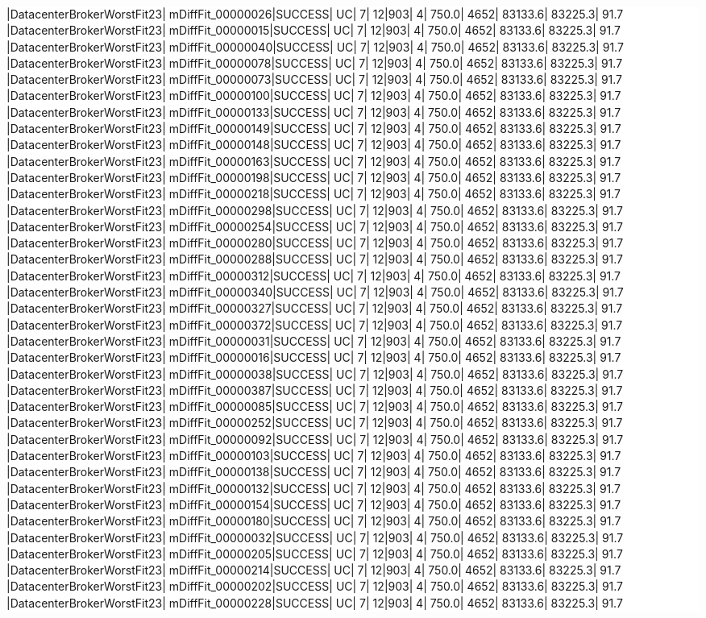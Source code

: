 |DatacenterBrokerWorstFit23|     mDiffFit_00000026|SUCCESS|    UC|   7|       12|903|        4|     750.0|       4652|  83133.6|   83225.3|    91.7
|DatacenterBrokerWorstFit23|     mDiffFit_00000015|SUCCESS|    UC|   7|       12|903|        4|     750.0|       4652|  83133.6|   83225.3|    91.7
|DatacenterBrokerWorstFit23|     mDiffFit_00000040|SUCCESS|    UC|   7|       12|903|        4|     750.0|       4652|  83133.6|   83225.3|    91.7
|DatacenterBrokerWorstFit23|     mDiffFit_00000078|SUCCESS|    UC|   7|       12|903|        4|     750.0|       4652|  83133.6|   83225.3|    91.7
|DatacenterBrokerWorstFit23|     mDiffFit_00000073|SUCCESS|    UC|   7|       12|903|        4|     750.0|       4652|  83133.6|   83225.3|    91.7
|DatacenterBrokerWorstFit23|     mDiffFit_00000100|SUCCESS|    UC|   7|       12|903|        4|     750.0|       4652|  83133.6|   83225.3|    91.7
|DatacenterBrokerWorstFit23|     mDiffFit_00000133|SUCCESS|    UC|   7|       12|903|        4|     750.0|       4652|  83133.6|   83225.3|    91.7
|DatacenterBrokerWorstFit23|     mDiffFit_00000149|SUCCESS|    UC|   7|       12|903|        4|     750.0|       4652|  83133.6|   83225.3|    91.7
|DatacenterBrokerWorstFit23|     mDiffFit_00000148|SUCCESS|    UC|   7|       12|903|        4|     750.0|       4652|  83133.6|   83225.3|    91.7
|DatacenterBrokerWorstFit23|     mDiffFit_00000163|SUCCESS|    UC|   7|       12|903|        4|     750.0|       4652|  83133.6|   83225.3|    91.7
|DatacenterBrokerWorstFit23|     mDiffFit_00000198|SUCCESS|    UC|   7|       12|903|        4|     750.0|       4652|  83133.6|   83225.3|    91.7
|DatacenterBrokerWorstFit23|     mDiffFit_00000218|SUCCESS|    UC|   7|       12|903|        4|     750.0|       4652|  83133.6|   83225.3|    91.7
|DatacenterBrokerWorstFit23|     mDiffFit_00000298|SUCCESS|    UC|   7|       12|903|        4|     750.0|       4652|  83133.6|   83225.3|    91.7
|DatacenterBrokerWorstFit23|     mDiffFit_00000254|SUCCESS|    UC|   7|       12|903|        4|     750.0|       4652|  83133.6|   83225.3|    91.7
|DatacenterBrokerWorstFit23|     mDiffFit_00000280|SUCCESS|    UC|   7|       12|903|        4|     750.0|       4652|  83133.6|   83225.3|    91.7
|DatacenterBrokerWorstFit23|     mDiffFit_00000288|SUCCESS|    UC|   7|       12|903|        4|     750.0|       4652|  83133.6|   83225.3|    91.7
|DatacenterBrokerWorstFit23|     mDiffFit_00000312|SUCCESS|    UC|   7|       12|903|        4|     750.0|       4652|  83133.6|   83225.3|    91.7
|DatacenterBrokerWorstFit23|     mDiffFit_00000340|SUCCESS|    UC|   7|       12|903|        4|     750.0|       4652|  83133.6|   83225.3|    91.7
|DatacenterBrokerWorstFit23|     mDiffFit_00000327|SUCCESS|    UC|   7|       12|903|        4|     750.0|       4652|  83133.6|   83225.3|    91.7
|DatacenterBrokerWorstFit23|     mDiffFit_00000372|SUCCESS|    UC|   7|       12|903|        4|     750.0|       4652|  83133.6|   83225.3|    91.7
|DatacenterBrokerWorstFit23|     mDiffFit_00000031|SUCCESS|    UC|   7|       12|903|        4|     750.0|       4652|  83133.6|   83225.3|    91.7
|DatacenterBrokerWorstFit23|     mDiffFit_00000016|SUCCESS|    UC|   7|       12|903|        4|     750.0|       4652|  83133.6|   83225.3|    91.7
|DatacenterBrokerWorstFit23|     mDiffFit_00000038|SUCCESS|    UC|   7|       12|903|        4|     750.0|       4652|  83133.6|   83225.3|    91.7
|DatacenterBrokerWorstFit23|     mDiffFit_00000387|SUCCESS|    UC|   7|       12|903|        4|     750.0|       4652|  83133.6|   83225.3|    91.7
|DatacenterBrokerWorstFit23|     mDiffFit_00000085|SUCCESS|    UC|   7|       12|903|        4|     750.0|       4652|  83133.6|   83225.3|    91.7
|DatacenterBrokerWorstFit23|     mDiffFit_00000252|SUCCESS|    UC|   7|       12|903|        4|     750.0|       4652|  83133.6|   83225.3|    91.7
|DatacenterBrokerWorstFit23|     mDiffFit_00000092|SUCCESS|    UC|   7|       12|903|        4|     750.0|       4652|  83133.6|   83225.3|    91.7
|DatacenterBrokerWorstFit23|     mDiffFit_00000103|SUCCESS|    UC|   7|       12|903|        4|     750.0|       4652|  83133.6|   83225.3|    91.7
|DatacenterBrokerWorstFit23|     mDiffFit_00000138|SUCCESS|    UC|   7|       12|903|        4|     750.0|       4652|  83133.6|   83225.3|    91.7
|DatacenterBrokerWorstFit23|     mDiffFit_00000132|SUCCESS|    UC|   7|       12|903|        4|     750.0|       4652|  83133.6|   83225.3|    91.7
|DatacenterBrokerWorstFit23|     mDiffFit_00000154|SUCCESS|    UC|   7|       12|903|        4|     750.0|       4652|  83133.6|   83225.3|    91.7
|DatacenterBrokerWorstFit23|     mDiffFit_00000180|SUCCESS|    UC|   7|       12|903|        4|     750.0|       4652|  83133.6|   83225.3|    91.7
|DatacenterBrokerWorstFit23|     mDiffFit_00000032|SUCCESS|    UC|   7|       12|903|        4|     750.0|       4652|  83133.6|   83225.3|    91.7
|DatacenterBrokerWorstFit23|     mDiffFit_00000205|SUCCESS|    UC|   7|       12|903|        4|     750.0|       4652|  83133.6|   83225.3|    91.7
|DatacenterBrokerWorstFit23|     mDiffFit_00000214|SUCCESS|    UC|   7|       12|903|        4|     750.0|       4652|  83133.6|   83225.3|    91.7
|DatacenterBrokerWorstFit23|     mDiffFit_00000202|SUCCESS|    UC|   7|       12|903|        4|     750.0|       4652|  83133.6|   83225.3|    91.7
|DatacenterBrokerWorstFit23|     mDiffFit_00000228|SUCCESS|    UC|   7|       12|903|        4|     750.0|       4652|  83133.6|   83225.3|    91.7